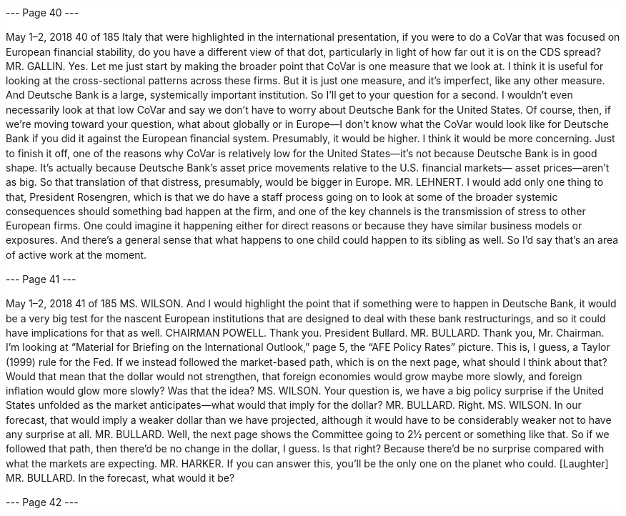 --- Page 40 ---

May 1–2, 2018 40 of 185
Italy that were highlighted in the international presentation, if you were to do a CoVar that was
focused on European financial stability, do you have a different view of that dot, particularly in
light of how far out it is on the CDS spread?
MR. GALLIN. Yes. Let me just start by making the broader point that CoVar is one
measure that we look at. I think it is useful for looking at the cross-sectional patterns across
these firms. But it is just one measure, and it’s imperfect, like any other measure. And Deutsche
Bank is a large, systemically important institution. So I’ll get to your question for a second. I
wouldn’t even necessarily look at that low CoVar and say we don’t have to worry about
Deutsche Bank for the United States. Of course, then, if we’re moving toward your question,
what about globally or in Europe—I don’t know what the CoVar would look like for Deutsche
Bank if you did it against the European financial system. Presumably, it would be higher. I
think it would be more concerning. Just to finish it off, one of the reasons why CoVar is
relatively low for the United States—it’s not because Deutsche Bank is in good shape. It’s
actually because Deutsche Bank’s asset price movements relative to the U.S. financial markets—
asset prices—aren’t as big. So that translation of that distress, presumably, would be bigger in
Europe.
MR. LEHNERT. I would add only one thing to that, President Rosengren, which is that
we do have a staff process going on to look at some of the broader systemic consequences should
something bad happen at the firm, and one of the key channels is the transmission of stress to
other European firms. One could imagine it happening either for direct reasons or because they
have similar business models or exposures. And there’s a general sense that what happens to one
child could happen to its sibling as well. So I’d say that’s an area of active work at the moment.

--- Page 41 ---

May 1–2, 2018 41 of 185
MS. WILSON. And I would highlight the point that if something were to happen in
Deutsche Bank, it would be a very big test for the nascent European institutions that are designed
to deal with these bank restructurings, and so it could have implications for that as well.
CHAIRMAN POWELL. Thank you. President Bullard.
MR. BULLARD. Thank you, Mr. Chairman. I’m looking at “Material for Briefing on
the International Outlook,” page 5, the “AFE Policy Rates” picture. This is, I guess, a Taylor
(1999) rule for the Fed. If we instead followed the market-based path, which is on the next page,
what should I think about that? Would that mean that the dollar would not strengthen, that
foreign economies would grow maybe more slowly, and foreign inflation would glow more
slowly? Was that the idea?
MS. WILSON. Your question is, we have a big policy surprise if the United States
unfolded as the market anticipates—what would that imply for the dollar?
MR. BULLARD. Right.
MS. WILSON. In our forecast, that would imply a weaker dollar than we have projected,
although it would have to be considerably weaker not to have any surprise at all.
MR. BULLARD. Well, the next page shows the Committee going to 2½ percent or
something like that. So if we followed that path, then there’d be no change in the dollar, I guess.
Is that right? Because there’d be no surprise compared with what the markets are expecting.
MR. HARKER. If you can answer this, you’ll be the only one on the planet who could.
[Laughter]
MR. BULLARD. In the forecast, what would it be?

--- Page 42 ---
